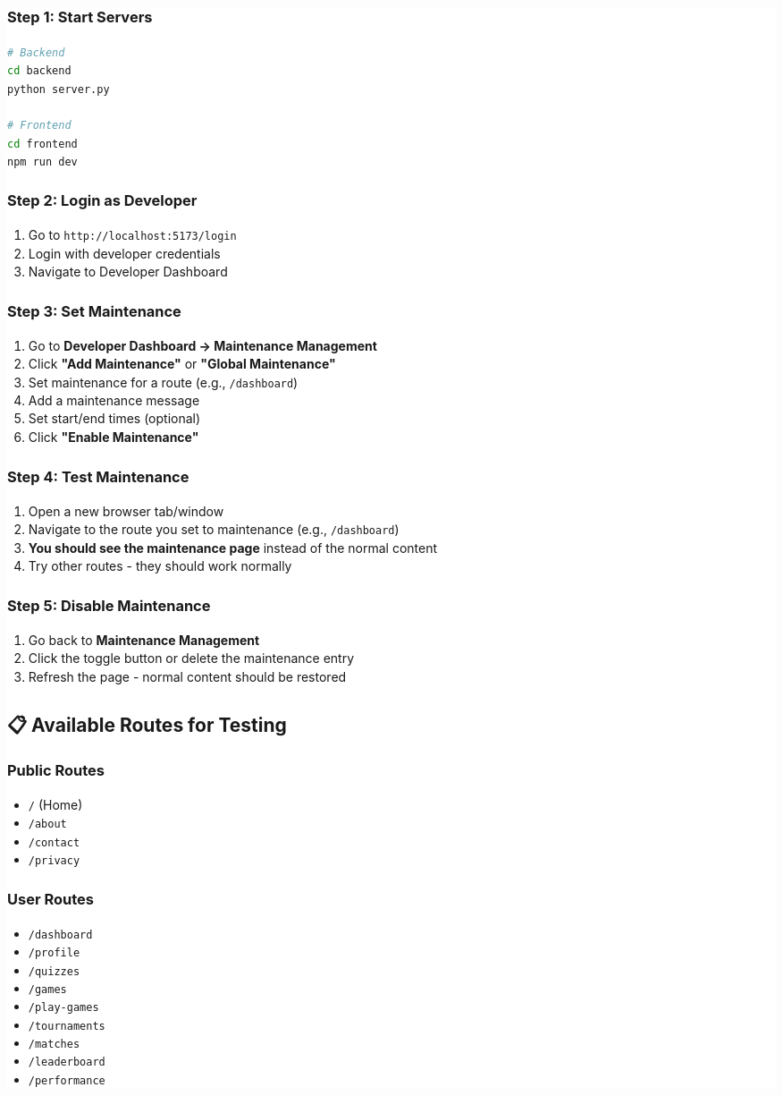 ### **Step 1: Start Servers**
```bash
# Backend
cd backend
python server.py

# Frontend  
cd frontend
npm run dev
```

### **Step 2: Login as Developer**
1. Go to `http://localhost:5173/login`
2. Login with developer credentials
3. Navigate to Developer Dashboard

### **Step 3: Set Maintenance**
1. Go to **Developer Dashboard → Maintenance Management**
2. Click **"Add Maintenance"** or **"Global Maintenance"**
3. Set maintenance for a route (e.g., `/dashboard`)
4. Add a maintenance message
5. Set start/end times (optional)
6. Click **"Enable Maintenance"**

### **Step 4: Test Maintenance**
1. Open a new browser tab/window
2. Navigate to the route you set to maintenance (e.g., `/dashboard`)
3. **You should see the maintenance page** instead of the normal content
4. Try other routes - they should work normally

### **Step 5: Disable Maintenance**
1. Go back to **Maintenance Management**
2. Click the toggle button or delete the maintenance entry
3. Refresh the page - normal content should be restored

## 📋 **Available Routes for Testing**

### **Public Routes**
- `/` (Home)
- `/about`
- `/contact` 
- `/privacy`

### **User Routes**
- `/dashboard`
- `/profile`
- `/quizzes`
- `/games`
- `/play-games`
- `/tournaments`
- `/matches`
- `/leaderboard`
- `/performance`
